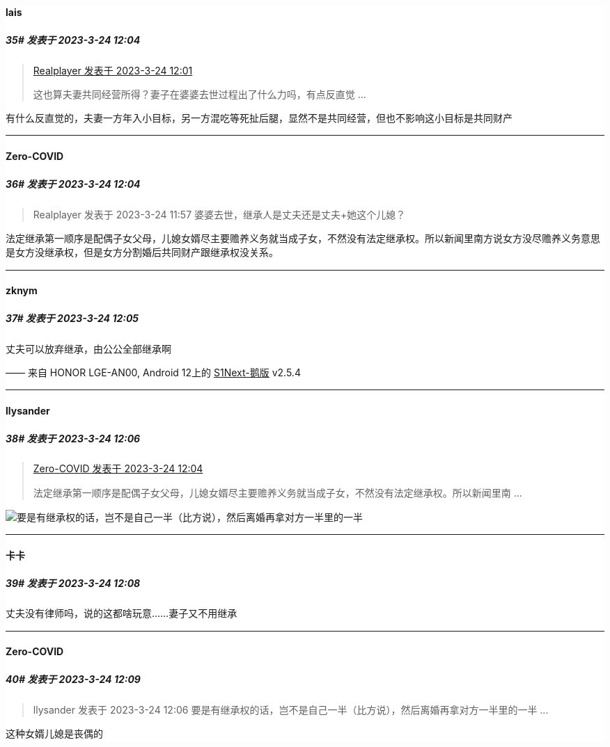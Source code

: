 ####  lais  
##### 35#       发表于 2023-3-24 12:04

<blockquote><a href="httphttps://bbs.saraba1st.com/2b/forum.php?mod=redirect&amp;goto=findpost&amp;pid=60205082&amp;ptid=2125620" target="_blank">Realplayer 发表于 2023-3-24 12:01</a>

这也算夫妻共同经营所得？妻子在婆婆去世过程出了什么力吗，有点反直觉 ...</blockquote>
有什么反直觉的，夫妻一方年入小目标，另一方混吃等死扯后腿，显然不是共同经营，但也不影响这小目标是共同财产

*****

####  Zero-COVID  
##### 36#       发表于 2023-3-24 12:04

<blockquote>Realplayer 发表于 2023-3-24 11:57
婆婆去世，继承人是丈夫还是丈夫+她这个儿媳？</blockquote>
法定继承第一顺序是配偶子女父母，儿媳女婿尽主要赡养义务就当成子女，不然没有法定继承权。所以新闻里南方说女方没尽赡养义务意思是女方没继承权，但是女方分割婚后共同财产跟继承权没关系。

*****

####  zknym  
##### 37#       发表于 2023-3-24 12:05

丈夫可以放弃继承，由公公全部继承啊

—— 来自 HONOR LGE-AN00, Android 12上的 [S1Next-鹅版](https://github.com/ykrank/S1-Next/releases) v2.5.4

*****

####  llysander  
##### 38#       发表于 2023-3-24 12:06

<blockquote><a href="httphttps://bbs.saraba1st.com/2b/forum.php?mod=redirect&amp;goto=findpost&amp;pid=60205128&amp;ptid=2125620" target="_blank">Zero-COVID 发表于 2023-3-24 12:04</a>

法定继承第一顺序是配偶子女父母，儿媳女婿尽主要赡养义务就当成子女，不然没有法定继承权。所以新闻里南 ...</blockquote>
<img src="https://static.saraba1st.com/image/smiley/face2017/043.png" referrerpolicy="no-referrer">要是有继承权的话，岂不是自己一半（比方说），然后离婚再拿对方一半里的一半

*****

####  卡卡  
##### 39#       发表于 2023-3-24 12:08

丈夫没有律师吗，说的这都啥玩意……妻子又不用继承

*****

####  Zero-COVID  
##### 40#       发表于 2023-3-24 12:09

<blockquote>llysander 发表于 2023-3-24 12:06
要是有继承权的话，岂不是自己一半（比方说），然后离婚再拿对方一半里的一半 ...</blockquote>
这种女婿儿媳是丧偶的
